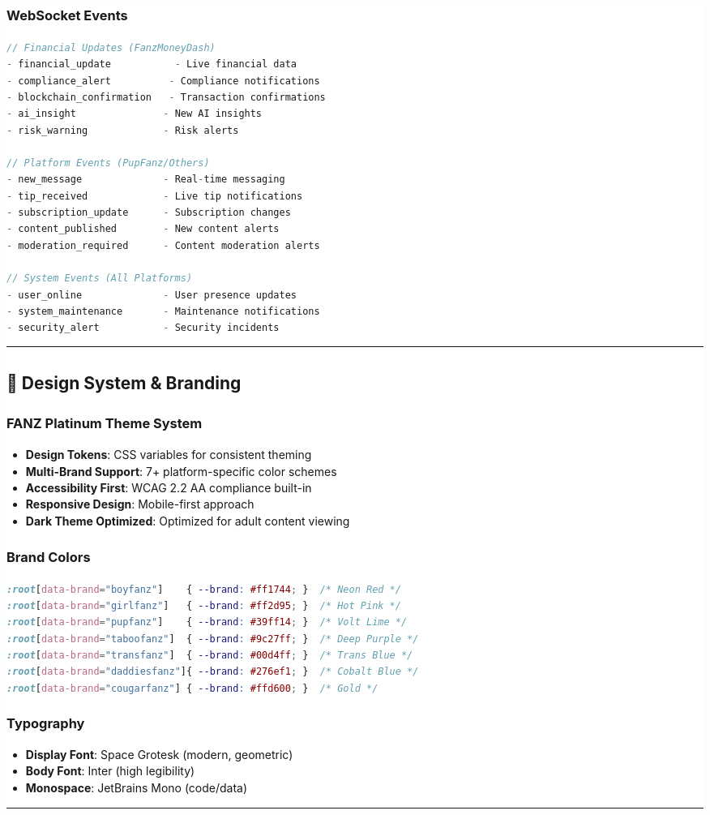 ### **WebSocket Events**
```javascript
// Financial Updates (FanzMoneyDash)
- financial_update           - Live financial data
- compliance_alert          - Compliance notifications
- blockchain_confirmation   - Transaction confirmations
- ai_insight               - New AI insights
- risk_warning             - Risk alerts

// Platform Events (PupFanz/Others)
- new_message              - Real-time messaging
- tip_received             - Live tip notifications
- subscription_update      - Subscription changes
- content_published        - New content alerts
- moderation_required      - Content moderation alerts

// System Events (All Platforms)
- user_online              - User presence updates
- system_maintenance       - Maintenance notifications
- security_alert           - Security incidents
```

---

## 🎨 Design System & Branding

### **FANZ Platinum Theme System**
- **Design Tokens**: CSS variables for consistent theming
- **Multi-Brand Support**: 7+ platform-specific color schemes
- **Accessibility First**: WCAG 2.2 AA compliance built-in
- **Responsive Design**: Mobile-first approach
- **Dark Theme Optimized**: Optimized for adult content viewing

### **Brand Colors**
```css
:root[data-brand="boyfanz"]    { --brand: #ff1744; }  /* Neon Red */
:root[data-brand="girlfanz"]   { --brand: #ff2d95; }  /* Hot Pink */
:root[data-brand="pupfanz"]    { --brand: #39ff14; }  /* Volt Lime */
:root[data-brand="taboofanz"]  { --brand: #9c27ff; }  /* Deep Purple */
:root[data-brand="transfanz"]  { --brand: #00d4ff; }  /* Trans Blue */
:root[data-brand="daddiesfanz"]{ --brand: #276ef1; }  /* Cobalt Blue */
:root[data-brand="cougarfanz"] { --brand: #ffd600; }  /* Gold */
```

### **Typography**
- **Display Font**: Space Grotesk (modern, geometric)
- **Body Font**: Inter (high legibility)
- **Monospace**: JetBrains Mono (code/data)

---
